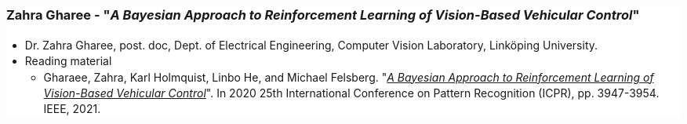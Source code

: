 ### Zahra Gharee - "_A Bayesian Approach to Reinforcement Learning of Vision-Based Vehicular Control_"
* Dr. Zahra Gharee, post. doc, Dept. of Electrical Engineering, Computer Vision Laboratory, Linköping University.
* Reading material
    * Gharaee, Zahra, Karl Holmquist, Linbo He, and Michael Felsberg. "[_A Bayesian Approach to Reinforcement Learning of Vision-Based Vehicular Control_](https://doi.org/10.1109/ICPR48806.2021.9412200)". In 2020 25th International Conference on Pattern Recognition (ICPR), pp. 3947-3954. IEEE, 2021.

